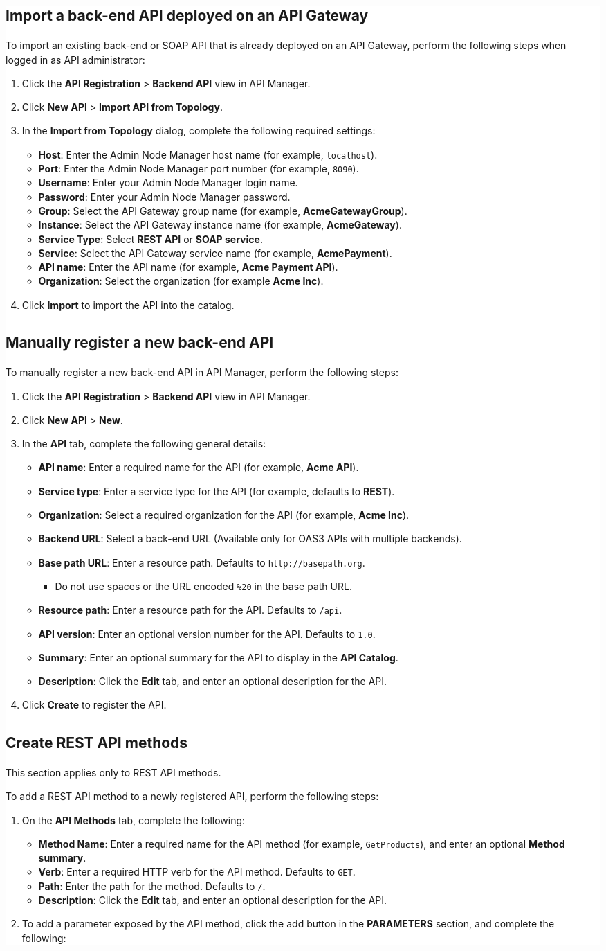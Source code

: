 ## Import a back-end API deployed on an API Gateway

To import an existing back-end or SOAP API that is already deployed on an API Gateway, perform the following steps when logged in as API administrator:

1. Click the **API Registration** > **Backend API** view in API Manager.
2. Click **New API** > **Import API from Topology**.
3. In the **Import from Topology** dialog, complete the following required settings:

   * **Host**: Enter the Admin Node Manager host name (for example, `localhost`).
   * **Port**: Enter the Admin Node Manager port number (for example, `8090`).
   * **Username**: Enter your Admin Node Manager login name.
   * **Password**: Enter your Admin Node Manager password.
   * **Group**: Select the API Gateway group name (for example, **AcmeGatewayGroup**).
   * **Instance**: Select the API Gateway instance name (for example, **AcmeGateway**).
   * **Service Type**: Select **REST API** or **SOAP service**.
   * **Service**: Select the API Gateway service name (for example, **AcmePayment**).
   * **API name**: Enter the API name (for example, **Acme Payment API**).
   * **Organization**: Select the organization (for example **Acme Inc**).
4. Click **Import** to import the API into the catalog.

## Manually register a new back-end API

To manually register a new back-end API in API Manager, perform the following steps:

1. Click the **API Registration** > **Backend API** view in API Manager.
2. Click **New API** > **New**.
3. In the **API** tab, complete the following general details:

   * **API name**: Enter a required name for the API (for example, **Acme API**).
   * **Service type**: Enter a service type for the API (for example, defaults to **REST**).
   * **Organization**: Select a required organization for the API (for example, **Acme Inc**).
   * **Backend URL**: Select a back-end URL (Available only for OAS3 APIs with multiple backends).
   * **Base path URL**: Enter a resource path. Defaults to `http://basepath.org`.

     * Do not use spaces or the URL encoded `%20` in the base path URL.
   * **Resource path**: Enter a resource path for the API. Defaults to `/api`.
   * **API version**: Enter an optional version number for the API. Defaults to `1.0`.
   * **Summary**: Enter an optional summary for the API to display in the **API Catalog**.
   * **Description**: Click the **Edit** tab, and enter an optional description for the API.
4. Click **Create** to register the API.

## Create REST API methods

This section applies only to REST API methods.

To add a REST API method to a newly registered API, perform the following steps:

1. On the **API Methods** tab, complete the following:

   * **Method Name**: Enter a required name for the API method (for example, `GetProducts`), and enter an optional **Method summary**.
   * **Verb**: Enter a required HTTP verb for the API method. Defaults to `GET`.
   * **Path**: Enter the path for the method. Defaults to `/`.
   * **Description**: Click the **Edit** tab, and enter an optional description for the API.
2. To add a parameter exposed by the API method, click the add button in the **PARAMETERS** section, and complete the following:
